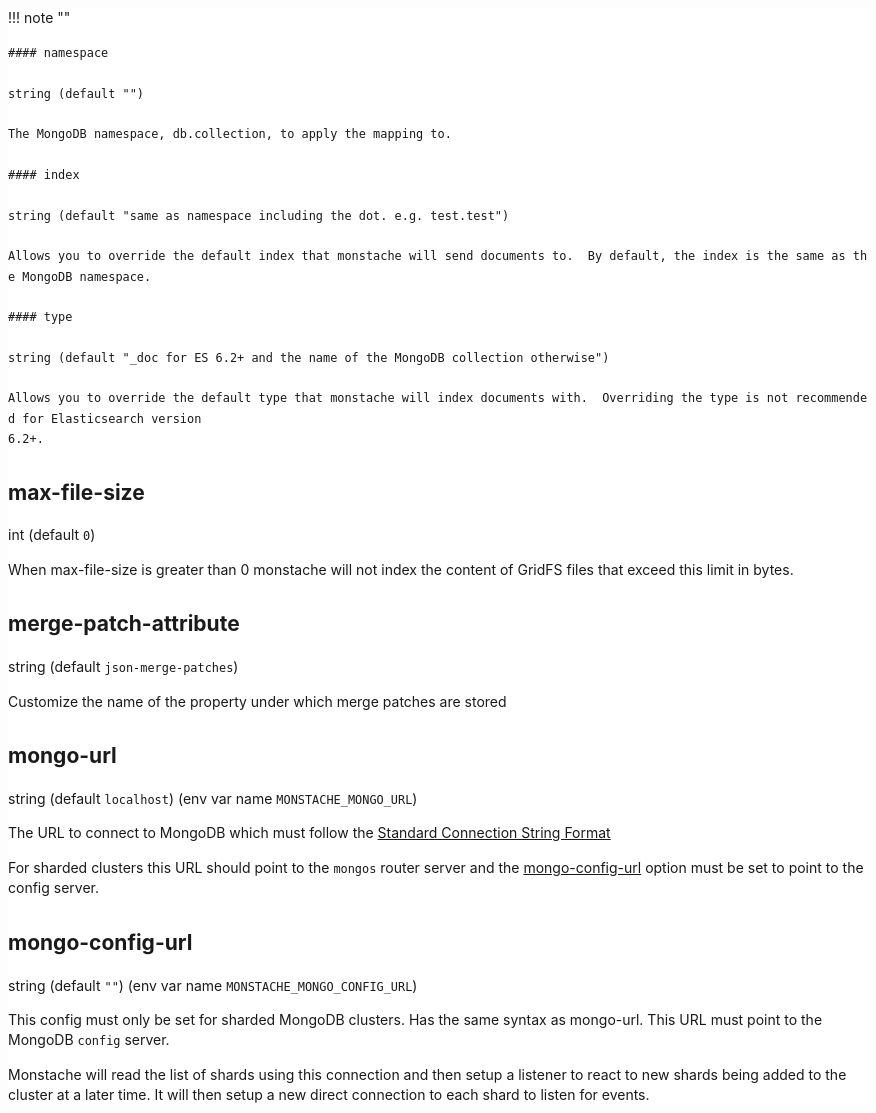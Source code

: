 !!! note ""

	#### namespace

	string (default "")

	The MongoDB namespace, db.collection, to apply the mapping to.

	#### index

	string (default "same as namespace including the dot. e.g. test.test")

	Allows you to override the default index that monstache will send documents to.  By default, the index is the same as the MongoDB namespace.

	#### type

	string (default "_doc for ES 6.2+ and the name of the MongoDB collection otherwise")

	Allows you to override the default type that monstache will index documents with.  Overriding the type is not recommended for Elasticsearch version
	6.2+.

## max-file-size

int (default `0`)

When max-file-size is greater than 0 monstache will not index the content of GridFS files that exceed this limit in bytes.

## merge-patch-attribute

string (default `json-merge-patches`) 

Customize the name of the property under which merge patches are stored

## mongo-url

string (default `localhost`) (env var name `MONSTACHE_MONGO_URL`)

The URL to connect to MongoDB which must follow the [Standard Connection String Format](https://docs.mongodb.com/v3.0/reference/connection-string/#standard-connection-string-format)

For sharded clusters this URL should point to the `mongos` router server and the [mongo-config-url](#mongo-config-url)
option must be set to point to the config server.

## mongo-config-url

string (default `""`) (env var name `MONSTACHE_MONGO_CONFIG_URL`)

This config must only be set for sharded MongoDB clusters. Has the same syntax as mongo-url.
This URL must point to the MongoDB `config` server.

Monstache will read the list of shards using this connection and then setup a listener to react
to new shards being added to the cluster at a later time. It will then setup a new direct connection to
each shard to listen for events.
